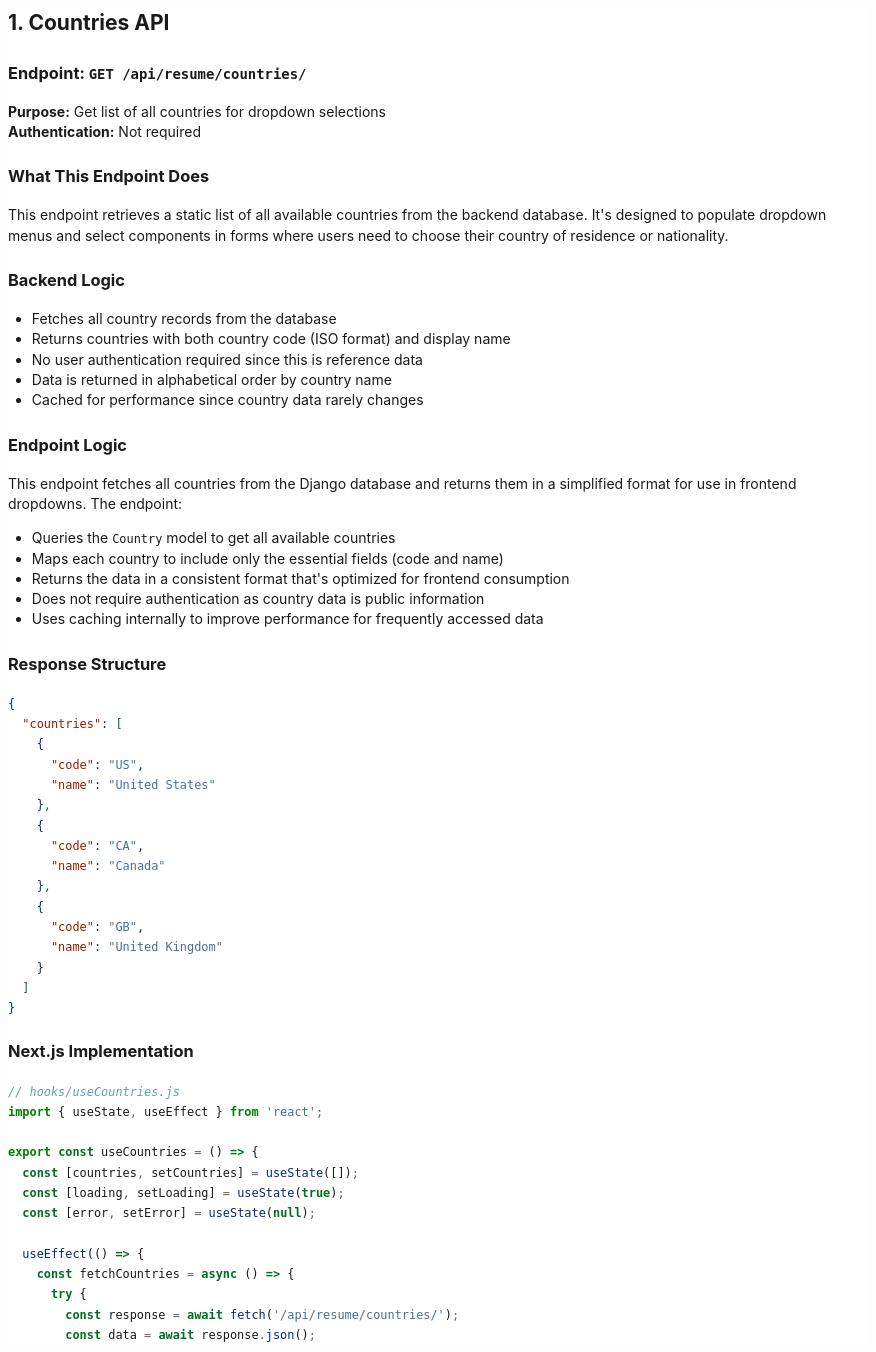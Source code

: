 ## 1. Countries API

### Endpoint: `GET /api/resume/countries/`
**Purpose:** Get list of all countries for dropdown selections  
**Authentication:** Not required

### What This Endpoint Does
This endpoint retrieves a static list of all available countries from the backend database. It's designed to populate dropdown menus and select components in forms where users need to choose their country of residence or nationality.

### Backend Logic
- Fetches all country records from the database
- Returns countries with both country code (ISO format) and display name
- No user authentication required since this is reference data
- Data is returned in alphabetical order by country name
- Cached for performance since country data rarely changes

### Endpoint Logic
This endpoint fetches all countries from the Django database and returns them in a simplified format for use in frontend dropdowns. The endpoint:
- Queries the `Country` model to get all available countries
- Maps each country to include only the essential fields (code and name)
- Returns the data in a consistent format that's optimized for frontend consumption
- Does not require authentication as country data is public information
- Uses caching internally to improve performance for frequently accessed data

### Response Structure
```json
{
  "countries": [
    {
      "code": "US",
      "name": "United States"
    },
    {
      "code": "CA", 
      "name": "Canada"
    },
    {
      "code": "GB",
      "name": "United Kingdom"
    }
  ]
}
```

### Next.js Implementation
```javascript
// hooks/useCountries.js
import { useState, useEffect } from 'react';

export const useCountries = () => {
  const [countries, setCountries] = useState([]);
  const [loading, setLoading] = useState(true);
  const [error, setError] = useState(null);

  useEffect(() => {
    const fetchCountries = async () => {
      try {
        const response = await fetch('/api/resume/countries/');
        const data = await response.json();
```